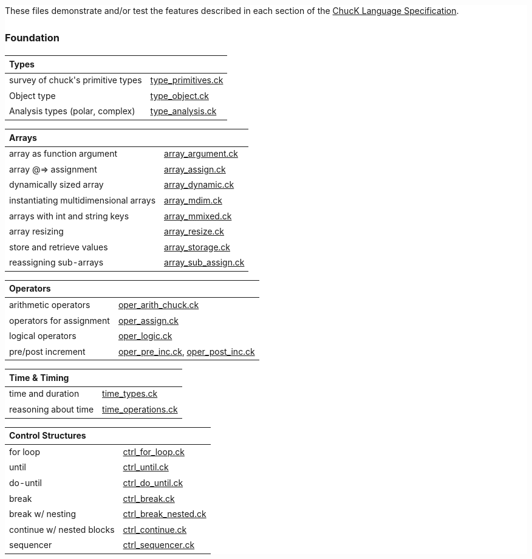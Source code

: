 These files demonstrate and/or test the features described in each section 
of the [ChucK Language Specification](/language/index.md).


### Foundation

| Types <a name="type"></a>         |                                               |
| :-------------------------------- | :-------------------------------------------- |
| survey of chuck's primitive types | [type_primitives.ck](type/type_primitives.ck) |
| Object type                       | [type_object.ck](type/type_object.ck)         |
| Analysis types (polar, complex)   | [type_analysis.ck](type/type_analysis.ck)     |

| Arrays <a name="array"></a>           |                                                  |
| :------------------------------------ | :----------------------------------------------- |
| array as function argument            | [array_argument.ck](array/array_argument.ck)     |
| array @=> assignment                  | [array_assign.ck](array/array_assign.ck)         |
| dynamically sized array               | [array_dynamic.ck](array/array_dynamic.ck)       |
| instantiating multidimensional arrays | [array_mdim.ck](array/array_mdim.ck)             |
| arrays with int and string keys       | [array_mmixed.ck](array/array_mmixed.ck)         |
| array resizing                        | [array_resize.ck](array/array_resize.ck)         |
| store and retrieve values             | [array_storage.ck](array/array_storage.ck)       |
| reassigning sub-arrays                | [array_sub_assign.ck](array/array_sub_assign.ck) |

| Operators                |                                                                                    |
| :----------------------- | :--------------------------------------------------------------------------------- |
| arithmetic operators     | [oper_arith_chuck.ck](oper/oper_arith_chuck.ck)                                    |
| operators for assignment | [oper_assign.ck](oper/oper_assign.ck)                                              |
| logical operators        | [oper_logic.ck](oper/oper_logic.ck)                                                |
| pre/post increment       | [oper_pre_inc.ck](oper/oper_pre_inc.ck), [oper_post_inc.ck](oper/oper_post_inc.ck) |

| Time & Timing <a name="time"></a> |                                               |
| :-------------------------------- | :-------------------------------------------- |
| time and duration                 | [time_types.ck](time/time_tyeps.ck)           |
| reasoning about time              | [time_operations.ck](time/time_operations.ck) |

| Control Structures <a name="ctrl"></a> |                                                   |
| :------------------------------------- | :------------------------------------------------ |
| for loop                               | [ctrl_for_loop.ck](ctrl/ctlr_for_loop.ck)         |
| until                                  | [ctrl_until.ck](ctrl/ctrl_until.ck)               |
| do-until                               | [ctrl_do_until.ck](ctrl/ctrl_do_until.ck)         |
| break                                  | [ctrl_break.ck](ctrl/ctrl_break.ck)               |
| break w/ nesting                       | [ctrl_break_nested.ck](ctrl/ctrl_break_nested.ck) |
| continue w/ nested blocks              | [ctrl_continue.ck](ctrl/ctrl_continue.ck)         |
| sequencer                              | [ctrl_sequencer.ck](ctrl/ctrl_sequencer.ck)       |
